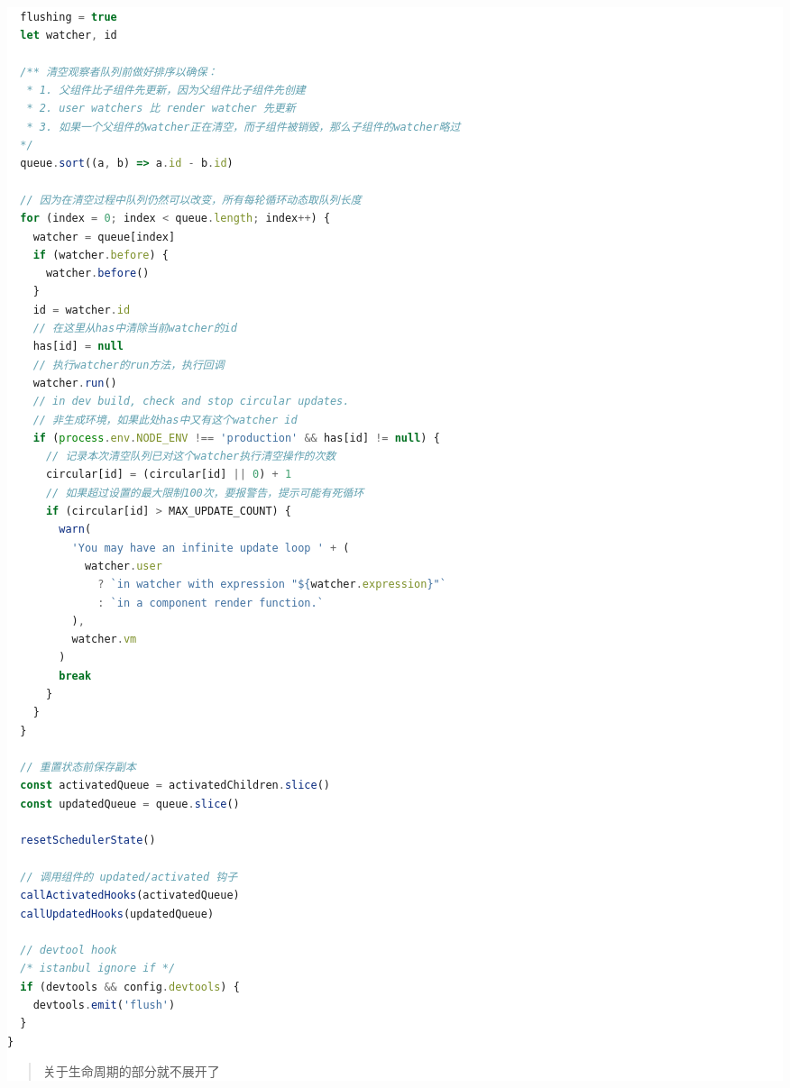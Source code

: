 ``` js
  flushing = true
  let watcher, id

  /** 清空观察者队列前做好排序以确保：
   * 1. 父组件比子组件先更新，因为父组件比子组件先创建
   * 2. user watchers 比 render watcher 先更新
   * 3. 如果一个父组件的watcher正在清空，而子组件被销毁，那么子组件的watcher略过
  */
  queue.sort((a, b) => a.id - b.id)

  // 因为在清空过程中队列仍然可以改变，所有每轮循环动态取队列长度
  for (index = 0; index < queue.length; index++) {
    watcher = queue[index]
    if (watcher.before) {
      watcher.before()
    }
    id = watcher.id
    // 在这里从has中清除当前watcher的id
    has[id] = null
    // 执行watcher的run方法，执行回调
    watcher.run()
    // in dev build, check and stop circular updates.
    // 非生成环境，如果此处has中又有这个watcher id
    if (process.env.NODE_ENV !== 'production' && has[id] != null) {
      // 记录本次清空队列已对这个watcher执行清空操作的次数
      circular[id] = (circular[id] || 0) + 1
      // 如果超过设置的最大限制100次，要报警告，提示可能有死循环
      if (circular[id] > MAX_UPDATE_COUNT) {
        warn(
          'You may have an infinite update loop ' + (
            watcher.user
              ? `in watcher with expression "${watcher.expression}"`
              : `in a component render function.`
          ),
          watcher.vm
        )
        break
      }
    }
  }

  // 重置状态前保存副本
  const activatedQueue = activatedChildren.slice()
  const updatedQueue = queue.slice()

  resetSchedulerState()

  // 调用组件的 updated/activated 钩子
  callActivatedHooks(activatedQueue)
  callUpdatedHooks(updatedQueue)

  // devtool hook
  /* istanbul ignore if */
  if (devtools && config.devtools) {
    devtools.emit('flush')
  }
}
```

> 关于生命周期的部分就不展开了
